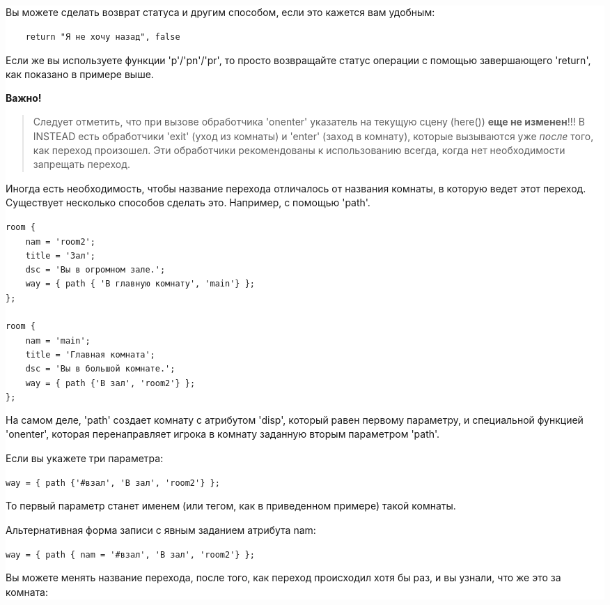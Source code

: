 Вы можете сделать возврат статуса и другим способом, если это кажется
вам удобным:

```
	return "Я не хочу назад", false
```

Если же вы используете функции 'p'/'pn'/'pr', то просто возвращайте
статус операции с помощью завершающего 'return', как показано в
примере выше.

__Важно!__

> Следует отметить, что при вызове обработчика 'onenter' указатель на
> текущую сцену (here()) **еще не изменен**!!! В INSTEAD есть
> обработчики 'exit' (уход из комнаты) и 'enter' (заход в комнату),
> которые вызываются уже _после_ того, как переход произошел.  Эти
> обработчики рекомендованы к использованию всегда, когда нет
> необходимости запрещать переход.

Иногда есть необходимость, чтобы название перехода отличалось от
названия комнаты, в которую ведет этот переход. Существует несколько
способов сделать это. Например, с помощью 'path'.

```
room {
	nam = 'room2';
	title = 'Зал';
	dsc = 'Вы в огромном зале.';
	way = { path { 'В главную комнату', 'main'} };
};

room {
	nam = 'main';
    title = 'Главная комната';
	dsc = 'Вы в большой комнате.';
	way = { path {'В зал', 'room2'} };
};
```

На самом деле, 'path' создает комнату с атрибутом 'disp', который
равен первому параметру, и специальной функцией 'onenter', которая
перенаправляет игрока в комнату заданную вторым параметром 'path'.

Если вы укажете три параметра:

	way = { path {'#взал', 'В зал', 'room2'} };

То первый параметр станет именем (или тегом, как в приведенном
примере) такой комнаты.

Альтернативная форма записи с явным заданием атрибута nam:

	way = { path { nam = '#взал', 'В зал', 'room2'} };

Вы можете менять название перехода, после того, как переход происходил
хотя бы раз, и вы узнали, что же это за комната:

